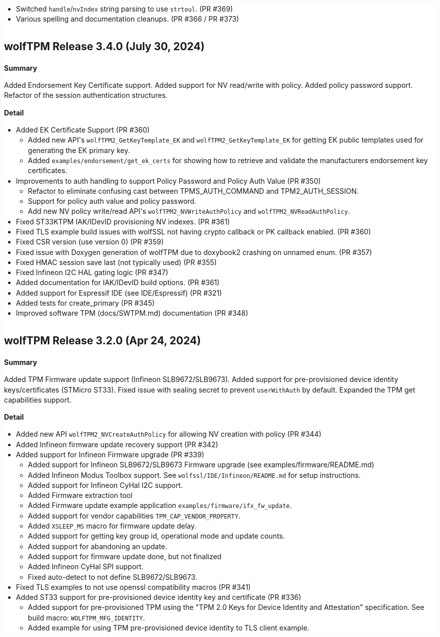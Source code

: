 * Switched `handle`/`nvIndex` string parsing to use `strtoul`.	(PR #369)
* Various spelling and documentation cleanups. (PR #366 / PR #373)


## wolfTPM Release 3.4.0 (July 30, 2024)

**Summary**

Added Endorsement Key Certificate support. Added support for NV read/write with policy. Added policy password support. Refactor of the session authentication structures.

**Detail**

* Added EK Certificate Support (PR #360)
  - Added new API's `wolfTPM2_GetKeyTemplate_EK` and `wolfTPM2_GetKeyTemplate_EK` for getting EK public templates used for generating the EK primary key.
  - Added `examples/endorsement/get_ek_certs` for showing how to retrieve and validate the manufacturers endorsement key certificates.
* Improvements to auth handling to support Policy Password and Policy Auth Value (PR #350)
  - Refactor to eliminate confusing cast between TPMS_AUTH_COMMAND and TPM2_AUTH_SESSION.
  - Support for policy auth value and policy password.
  - Add new NV policy write/read API's `wolfTPM2_NVWriteAuthPolicy` and `wolfTPM2_NVReadAuthPolicy`.
* Fixed ST33KTPM IAK/IDevID provisioning NV indexes. (PR #361)
* Fixed TLS example build issues with wolfSSL not having crypto callback or PK callback enabled. (PR #360)
* Fixed CSR version (use version 0) (PR #359)
* Fixed issue with Doxygen generation of wolfTPM due to doxybook2 crashing on unnamed enum. (PR #357)
* Fixed HMAC session save last (not typically used) (PR #355)
* Fixed Infineon I2C HAL gating logic (PR #347)
* Added documentation for IAK/IDevID build options. (PR #361)
* Added support for Espressif IDE (see IDE/Espressif) (PR #321)
* Added tests for create_primary (PR #345)
* Improved software TPM (docs/SWTPM.md) documentation (PR #348)


## wolfTPM Release 3.2.0 (Apr 24, 2024)

**Summary**

Added TPM Firmware update support (Infineon SLB9672/SLB9673). Added support for pre-provisioned device identity keys/certificates (STMicro ST33). Fixed issue with sealing secret to prevent `userWithAuth` by default. Expanded the TPM get capabilities support.

**Detail**

* Added new API `wolfTPM2_NVCreateAuthPolicy` for allowing NV creation with policy (PR #344)
* Added Infineon firmware update recovery support (PR #342)
* Added support for Infineon Firmware upgrade (PR #339)
  - Added support for Infineon SLB9672/SLB9673 Firmware upgrade (see examples/firmware/README.md)
  - Added Infineon Modus Toolbox support. See `wolfssl/IDE/Infineon/README.md` for setup instructions.
  - Added support for Infineon CyHal I2C support.
  - Added Firmware extraction tool
  - Added Firmware update example application `examples/firmware/ifx_fw_update`.
  - Added support for vendor capabilities `TPM_CAP_VENDOR_PROPERTY`.
  - Added `XSLEEP_MS` macro for firmware update delay.
  - Added support for getting key group id, operational mode and update counts.
  - Added support for abandoning an update.
  - Added support for firmware update done, but not finalized
  - Added Infineon CyHal SPI support.
  - Fixed auto-detect to not define SLB9672/SLB9673.
* Fixed TLS examples to not use openssl compatibility macros (PR #341)
* Added ST33 support for pre-provisioned device identity key and certificate (PR #336)
  - Added support for pre-provisioned TPM using the "TPM 2.0 Keys for Device Identity and Attestation" specification. See build macro: `WOLFTPM_MFG_IDENTITY`.
  - Added example for using TPM pre-provisioned device identity to TLS client example.
